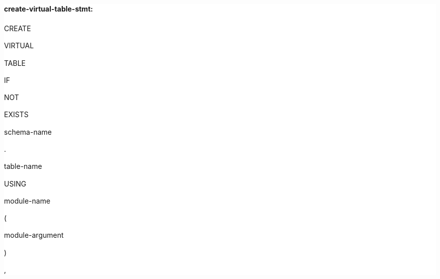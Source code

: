 #### create\-virtual\-table\-stmt:







CREATE



VIRTUAL



TABLE



IF



NOT



EXISTS

schema\-name



.



table\-name

USING



module\-name



(



module\-argument



)




,
















